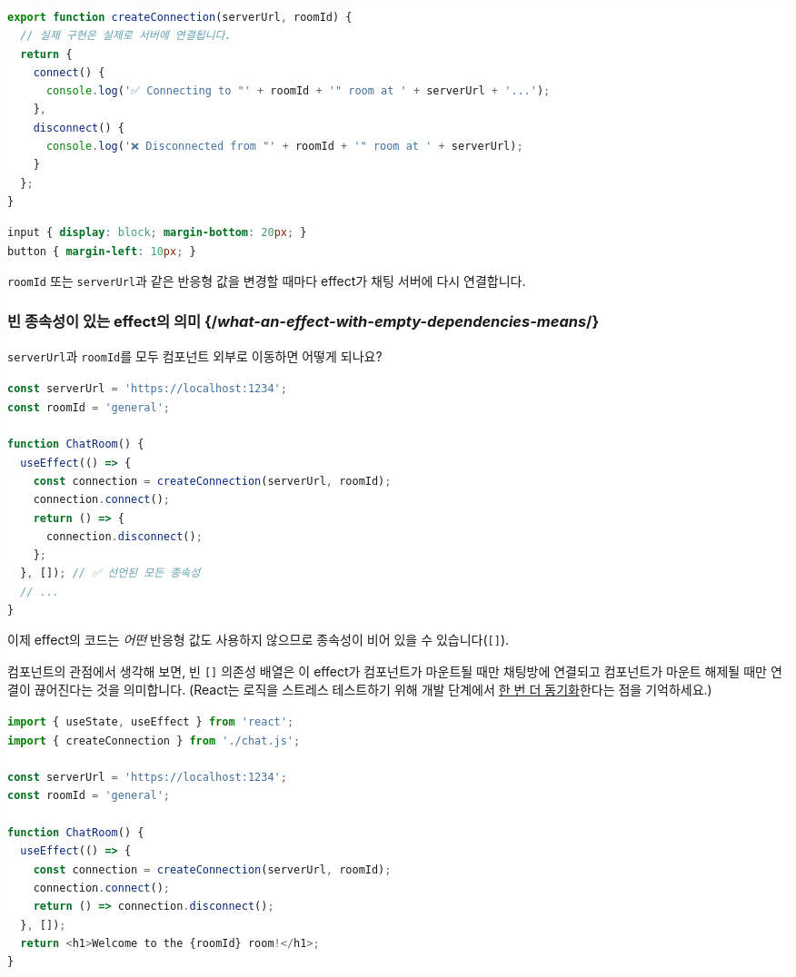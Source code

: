 ```js src/chat.js
export function createConnection(serverUrl, roomId) {
  // 실제 구현은 실제로 서버에 연결됩니다.
  return {
    connect() {
      console.log('✅ Connecting to "' + roomId + '" room at ' + serverUrl + '...');
    },
    disconnect() {
      console.log('❌ Disconnected from "' + roomId + '" room at ' + serverUrl);
    }
  };
}
```

```css
input { display: block; margin-bottom: 20px; }
button { margin-left: 10px; }
```

</Sandpack>

`roomId` 또는 `serverUrl`과 같은 반응형 값을 변경할 때마다 effect가 채팅 서버에 다시 연결합니다.

### 빈 종속성이 있는 effect의 의미 {/*what-an-effect-with-empty-dependencies-means*/}

`serverUrl`과 `roomId`를 모두 컴포넌트 외부로 이동하면 어떻게 되나요?

```js {1,2}
const serverUrl = 'https://localhost:1234';
const roomId = 'general';

function ChatRoom() {
  useEffect(() => {
    const connection = createConnection(serverUrl, roomId);
    connection.connect();
    return () => {
      connection.disconnect();
    };
  }, []); // ✅ 선언된 모든 종속성
  // ...
}
```

이제 effect의 코드는 *어떤* 반응형 값도 사용하지 않으므로 종속성이 비어 있을 수 있습니다(`[]`).

컴포넌트의 관점에서 생각해 보면, 빈 `[]` 의존성 배열은 이 effect가 컴포넌트가 마운트될 때만 채팅방에 연결되고 컴포넌트가 마운트 해제될 때만 연결이 끊어진다는 것을 의미합니다. (React는 로직을 스트레스 테스트하기 위해 개발 단계에서 [한 번 더 동기화](#how-react-verifies-that-your-effect-can-re-synchronize)한다는 점을 기억하세요.)


<Sandpack>

```js
import { useState, useEffect } from 'react';
import { createConnection } from './chat.js';

const serverUrl = 'https://localhost:1234';
const roomId = 'general';

function ChatRoom() {
  useEffect(() => {
    const connection = createConnection(serverUrl, roomId);
    connection.connect();
    return () => connection.disconnect();
  }, []);
  return <h1>Welcome to the {roomId} room!</h1>;
}

```